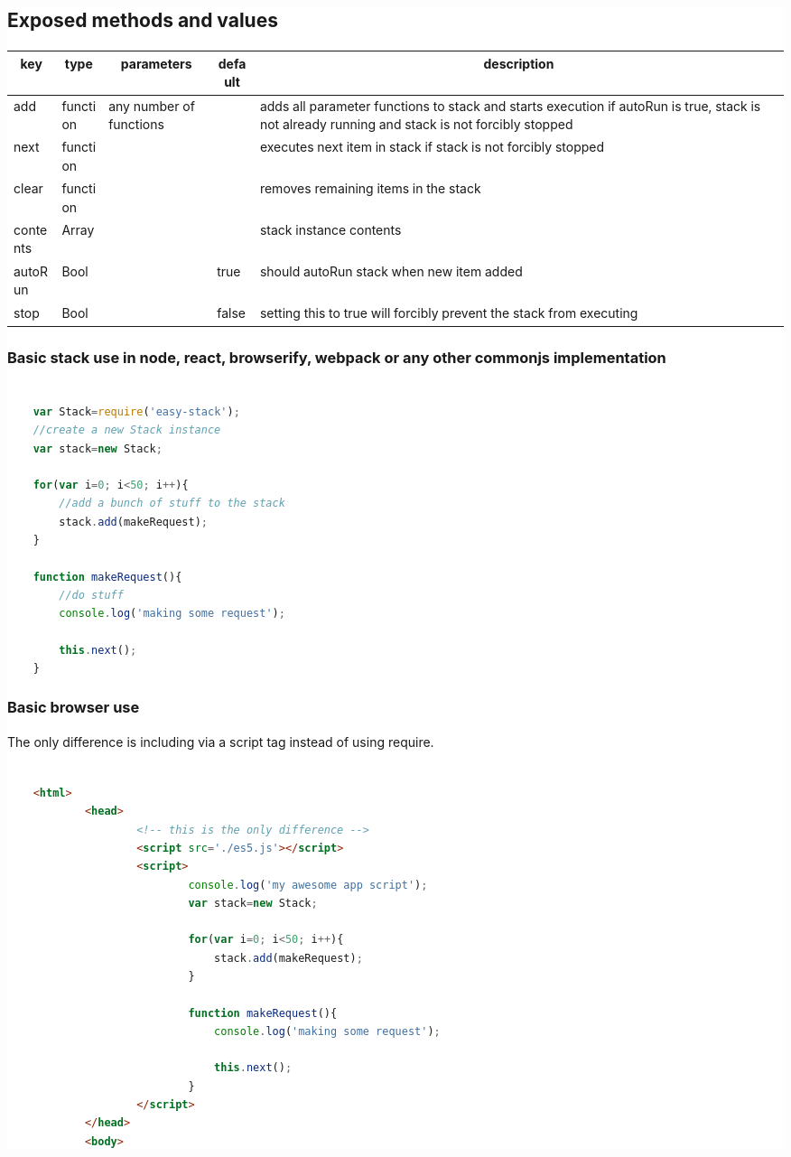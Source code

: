 ## Exposed methods and values

|key|type|parameters|default|description|
|----|----|----|----|----|
|add|function|any number of functions|  |adds all parameter functions to stack and starts execution if autoRun is true, stack is not already running and stack is not forcibly stopped |
|next|function|  |  |executes next item in stack if stack is not forcibly stopped|
|clear|function|  |  |removes remaining items in the stack|
|contents|Array|  |  | stack instance contents |
|autoRun|Bool|  | true |should autoRun stack when new item added|
|stop|Bool|  | false |setting this to true will forcibly prevent the stack from executing|

### Basic stack use in node, react, browserify, webpack or any other commonjs implementation

```javascript

    var Stack=require('easy-stack');
    //create a new Stack instance
    var stack=new Stack;

    for(var i=0; i<50; i++){
        //add a bunch of stuff to the stack
        stack.add(makeRequest);
    }

    function makeRequest(){
        //do stuff
        console.log('making some request');

        this.next();
    }

```

### Basic browser use

The only difference is including via a script tag instead of using require.

```html

    <html>
            <head>
                    <!-- this is the only difference -->
                    <script src='./es5.js'></script>
                    <script>
                            console.log('my awesome app script');
                            var stack=new Stack;

                            for(var i=0; i<50; i++){
                                stack.add(makeRequest);
                            }

                            function makeRequest(){
                                console.log('making some request');

                                this.next();
                            }
                    </script>
            </head>
            <body>
```